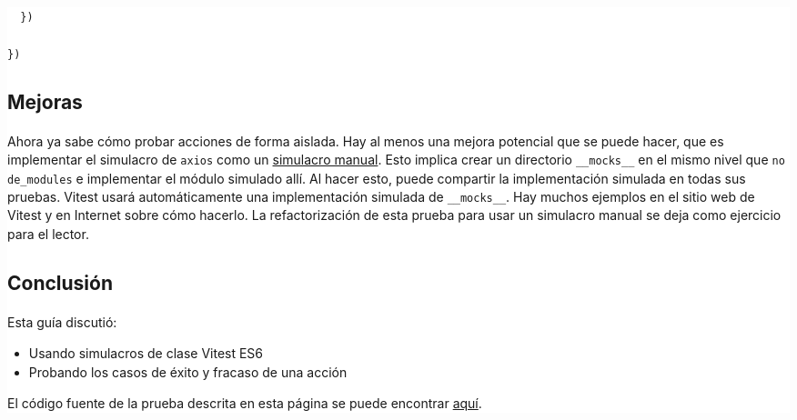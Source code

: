 ```js
  })

})
```

## Mejoras

Ahora ya sabe cómo probar acciones de forma aislada. Hay al menos una mejora potencial que se puede hacer, que es implementar el simulacro de `axios` como un [simulacro manual](https://jestjs.io/docs/manual-mocks). Esto implica crear un directorio `__mocks__` en el mismo nivel que `node_modules` e implementar el módulo simulado allí. Al hacer esto, puede compartir la implementación simulada en todas sus pruebas. Vitest usará automáticamente una implementación simulada de `__mocks__`. Hay muchos ejemplos en el sitio web de Vitest y en Internet sobre cómo hacerlo. La refactorización de esta prueba para usar un simulacro manual se deja como ejercicio para el lector.

## Conclusión

Esta guía discutió:

- Usando simulacros de clase Vitest ES6
- Probando los casos de éxito y fracaso de una acción

El código fuente de la prueba descrita en esta página se puede encontrar [aquí](https://github.com/lmiller1990/vue-testing-handbook/blob/master/demo-app/tests/unit/actions.spec.js).
